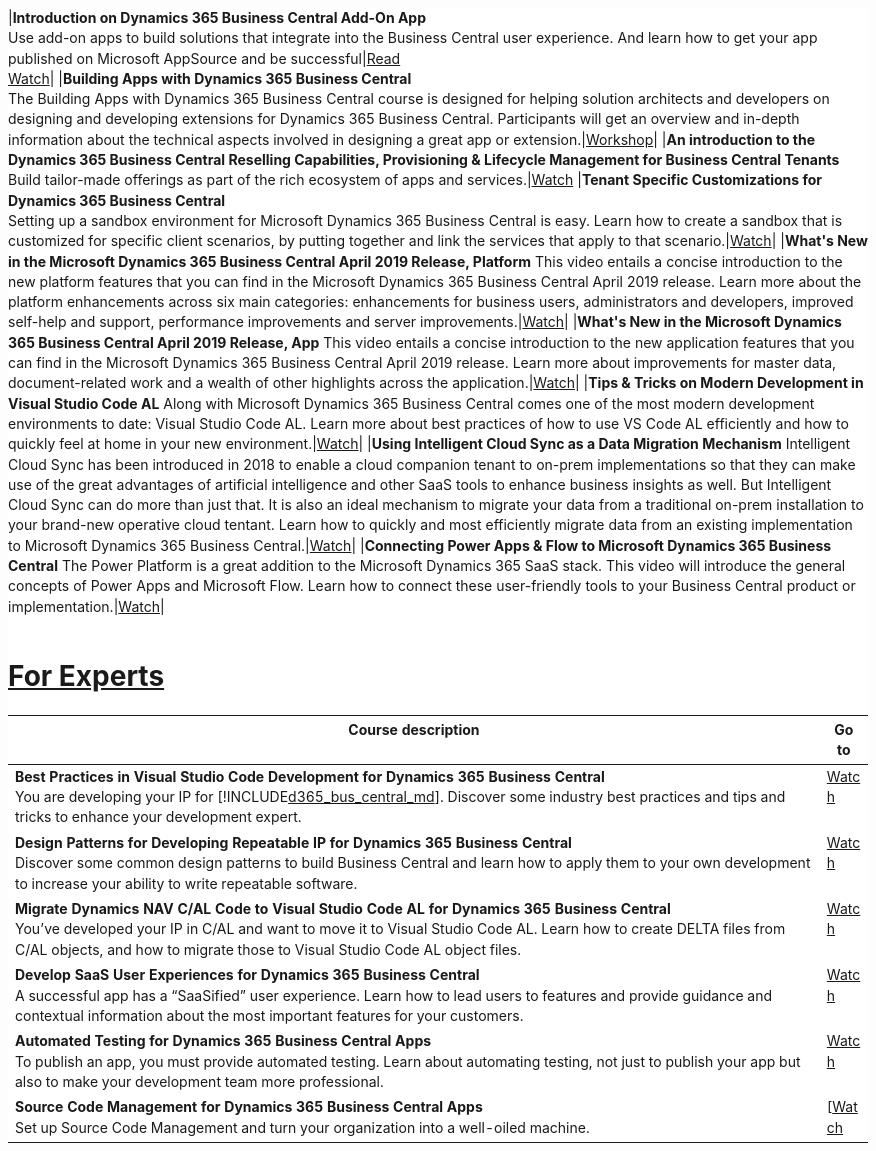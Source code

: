 |**Introduction on Dynamics 365 Business Central Add-On App**<br>Use add-on apps to build solutions that integrate into the Business Central user experience. And learn how to get your app published on Microsoft AppSource and be successful|[Read](http://aka.ms/BusinessCentralAddonApps)<br>[Watch](https://youtu.be/gjCg0Ydj__E)|
|**Building Apps with Dynamics 365 Business Central**<br>The Building Apps with Dynamics 365 Business Central course is designed for helping solution architects and developers on designing and developing extensions for Dynamics 365 Business Central. Participants will get an overview and in-depth information about the technical aspects involved in designing a great app or extension.|[Workshop](https://mbspartner.microsoft.com/D365/WorkshopOffers/240)|
|**An introduction to the Dynamics 365 Business Central Reselling Capabilities, Provisioning & Lifecycle Management for Business Central Tenants**<br>Build tailor-made offerings as part of the rich ecosystem of apps and services.|[Watch](https://youtu.be/mnSNZMSlw8g)
|**Tenant Specific Customizations for Dynamics 365 Business Central**<br>Setting up a sandbox environment for Microsoft Dynamics 365 Business Central is easy. Learn how to create a sandbox that is customized for specific client scenarios, by putting together and link the services that apply to that scenario.|[Watch](https://youtu.be/MHdKE191-TI)|
|**What's New in the Microsoft Dynamics 365 Business Central April 2019 Release, Platform** This video entails a concise introduction to the new platform features that you can find in the Microsoft Dynamics 365 Business Central April 2019 release. Learn more about the platform enhancements across six main categories: enhancements for business users, administrators and developers, improved self-help and support, performance improvements and server improvements.|[Watch](https://go.microsoft.com/fwlink/?linkid=2090993)|
|**What's New in the Microsoft Dynamics 365 Business Central April 2019 Release, App** This video entails a concise introduction to the new application features that you can find in the Microsoft Dynamics 365 Business Central April 2019 release. Learn more about improvements for master data, document-related work and a wealth of other highlights across the application.|[Watch](https://go.microsoft.com/fwlink/?linkid=2090994)|
|**Tips & Tricks on Modern Development in Visual Studio Code AL** Along with Microsoft Dynamics 365 Business Central comes one of the most modern development environments to date: Visual Studio Code AL. Learn more about best practices of how to use VS Code AL efficiently and how to quickly feel at home in your new environment.|[Watch](https://go.microsoft.com/fwlink/?linkid=2090995)|
|**Using Intelligent Cloud Sync as a Data Migration Mechanism** Intelligent Cloud Sync has been introduced in 2018 to enable a cloud companion tenant to on-prem implementations so that they can make use of the great advantages of artificial intelligence and other SaaS tools to enhance business insights as well. But Intelligent Cloud Sync can do more than just that. It is also an ideal mechanism to migrate your data from a traditional on-prem installation to your brand-new operative cloud tentant. Learn how to quickly and most efficiently migrate data from an existing implementation to Microsoft Dynamics 365 Business Central.|[Watch](https://go.microsoft.com/fwlink/?linkid=2091212)|
|**Connecting Power Apps & Flow to Microsoft Dynamics 365 Business Central** The Power Platform is a great addition to the Microsoft Dynamics 365 SaaS stack. This video will introduce the general concepts of Power Apps and Microsoft Flow. Learn how to connect these user-friendly tools to your Business Central product or implementation.|[Watch](https://go.microsoft.com/fwlink/?linkid=2091213)|

# [**For Experts**](#tab/forexperts)


|Course description|Go to|
|----|-----|
|**Best Practices in Visual Studio Code Development for Dynamics 365 Business Central**<br>You are developing your IP for [!INCLUDE[d365_bus_central_md](../includes/d365_bus_central_md.md)]. Discover some industry best practices and tips and tricks to enhance your development expert.|[Watch](https://youtu.be/u24hyetS30Y)|
|**Design Patterns for Developing Repeatable IP for Dynamics 365 Business Central**<br>Discover some common design patterns to build Business Central and learn how to apply them to your own development to increase your ability to write repeatable software.|[Watch](https://youtu.be/hauZJEz-GN0)|
|**Migrate Dynamics NAV C/AL Code to Visual Studio Code AL for Dynamics 365 Business Central**<br>You’ve developed your IP in C/AL and want to move it to Visual Studio Code AL. Learn how to create DELTA files from C/AL objects, and how to migrate those to Visual Studio Code AL object files.|[Watch](https://youtu.be/dECSV_myQpQ)|
|**Develop SaaS User Experiences for Dynamics 365 Business Central**<br>A successful app has a “SaaSified” user experience. Learn how to lead users to features and provide guidance and contextual information about the most important features for your customers.|[Watch](https://youtu.be/ZMLrThMK7YU)|
|**Automated Testing for Dynamics 365 Business Central Apps**<br>To publish an app, you must provide automated testing. Learn about automating testing, not just to publish your app but also to make your development team more professional.|[Watch](https://youtu.be/0SyOLOJq1lc)|
|**Source Code Management for Dynamics 365 Business Central Apps**<br>Set up Source Code Management and turn your organization into a well-oiled machine.|[[Watch](https://youtu.be/os8iOBlWT4E)|